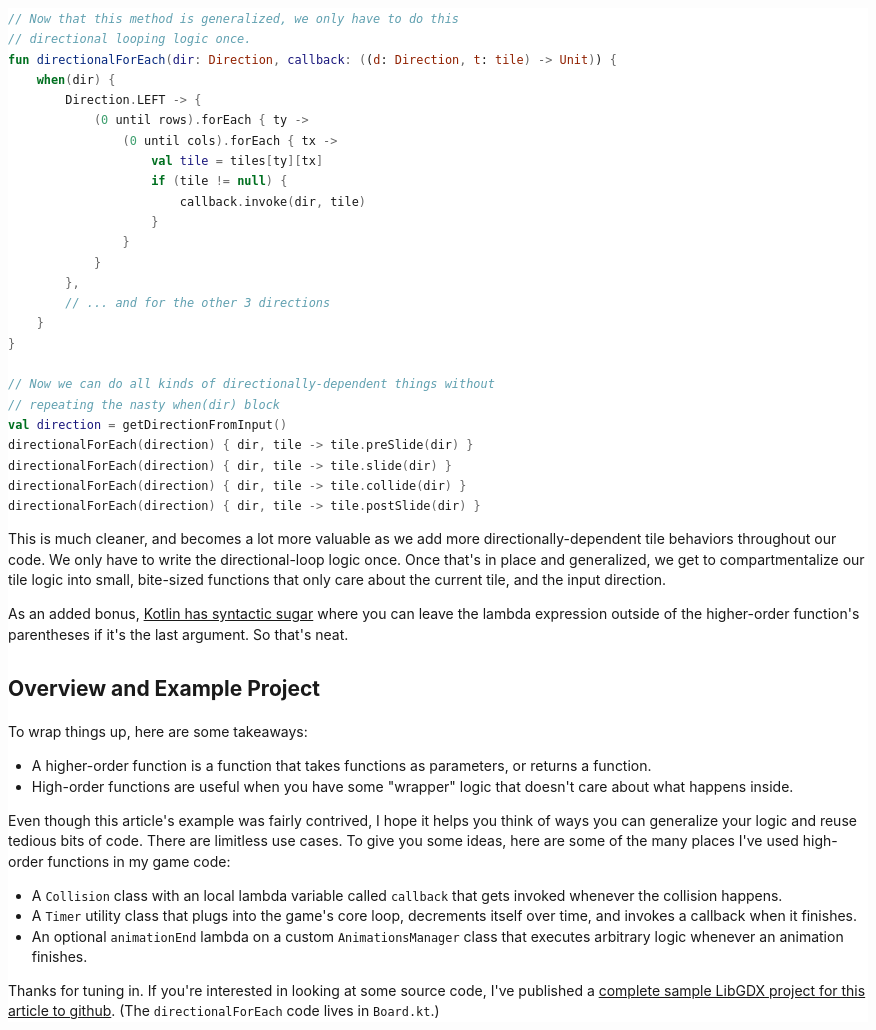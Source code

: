 ```kotlin
// Now that this method is generalized, we only have to do this 
// directional looping logic once.
fun directionalForEach(dir: Direction, callback: ((d: Direction, t: tile) -> Unit)) {
    when(dir) {
        Direction.LEFT -> {
            (0 until rows).forEach { ty ->
                (0 until cols).forEach { tx ->
                    val tile = tiles[ty][tx]
                    if (tile != null) {
                        callback.invoke(dir, tile)
                    }
                }
            }
        },
        // ... and for the other 3 directions
    }
}

// Now we can do all kinds of directionally-dependent things without 
// repeating the nasty when(dir) block
val direction = getDirectionFromInput()
directionalForEach(direction) { dir, tile -> tile.preSlide(dir) }
directionalForEach(direction) { dir, tile -> tile.slide(dir) }
directionalForEach(direction) { dir, tile -> tile.collide(dir) }
directionalForEach(direction) { dir, tile -> tile.postSlide(dir) }
```

This is much cleaner, and becomes a lot more valuable as we add more directionally-dependent tile behaviors throughout our code.  We only have to write the directional-loop logic once.  Once that's in place and generalized, we get to compartmentalize our tile logic into small, bite-sized functions that only care about the current tile, and the input direction.  

As an added bonus, [Kotlin has syntactic sugar](https://kotlinlang.org/docs/lambdas.html#passing-trailing-lambdas) where you can leave the lambda expression outside of the higher-order function's parentheses if it's the last argument.  So that's neat.

## Overview and Example Project

To wrap things up, here are some takeaways:

* A higher-order function is a function that takes functions as parameters, or returns a function.
* High-order functions are useful when you have some "wrapper" logic that doesn't care about what happens inside.

Even though this article's example was fairly contrived, I hope it helps you think of ways you can generalize your logic and reuse tedious bits of code. There are limitless use cases. To give you some ideas, here are some of the many places I've used high-order functions in my game code:

* A `Collision` class with an local lambda variable called `callback` that gets invoked whenever the collision happens.
* A `Timer` utility class that plugs into the game's core loop, decrements itself over time, and invokes a callback when it finishes.
* An optional `animationEnd` lambda on a custom `AnimationsManager` class that executes arbitrary logic whenever an animation finishes.

Thanks for tuning in.  If you're interested in looking at some source code, I've published a [complete sample LibGDX project for this article to github](https://github.com/ramorris3/ramorris3.github.io/tree/main/examples/high-order-functions).  (The `directionalForEach` code lives in `Board.kt`.)
